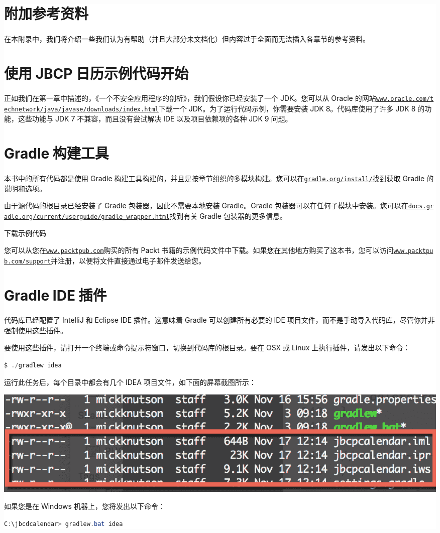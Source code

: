 # 附加参考资料

在本附录中，我们将介绍一些我们认为有帮助（并且大部分未文档化）但内容过于全面而无法插入各章节的参考资料。

# 使用 JBCP 日历示例代码开始

正如我们在第一章中描述的，《一个不安全应用程序的剖析》，我们假设你已经安装了一个 JDK。您可以从 Oracle 的网站[`www.oracle.com/technetwork/java/javase/downloads/index.html`](http://www.oracle.com/technetwork/java/javase/downloads/index.html)下载一个 JDK。为了运行代码示例，你需要安装 JDK 8。代码库使用了许多 JDK 8 的功能，这些功能与 JDK 7 不兼容，而且没有尝试解决 IDE 以及项目依赖项的各种 JDK 9 问题。

# Gradle 构建工具

本书中的所有代码都是使用 Gradle 构建工具构建的，并且是按章节组织的多模块构建。您可以在[`gradle.org/install/`](https://gradle.org/install/)找到获取 Gradle 的说明和选项。

由于源代码的根目录已经安装了 Gradle 包装器，因此不需要本地安装 Gradle。Gradle 包装器可以在任何子模块中安装。您可以在[`docs.gradle.org/current/userguide/gradle_wrapper.html`](https://docs.gradle.org/current/userguide/gradle_wrapper.html)找到有关 Gradle 包装器的更多信息。

下载示例代码

您可以从您在[`www.packtpub.com`](http://www.packtpub.com/)购买的所有 Packt 书籍的示例代码文件中下载。如果您在其他地方购买了这本书，您可以访问[`www.packtpub.com/support`](http://www.packtpub.com/support)并注册，以便将文件直接通过电子邮件发送给您。

# Gradle IDE 插件

代码库已经配置了 IntelliJ 和 Eclipse IDE 插件。这意味着 Gradle 可以创建所有必要的 IDE 项目文件，而不是手动导入代码库，尽管你并非强制使用这些插件。

要使用这些插件，请打开一个终端或命令提示符窗口，切换到代码库的根目录。要在 OSX 或 Linux 上执行插件，请发出以下命令：

```java
$ ./gradlew idea
```

运行此任务后，每个目录中都会有几个 IDEA 项目文件，如下面的屏幕截图所示：

![](img/21149c84-cf8c-4540-9b8d-954683eb6745.png)

如果您是在 Windows 机器上，您将发出以下命令：

```java
C:\jbcdcalendar> gradlew.bat idea
```
